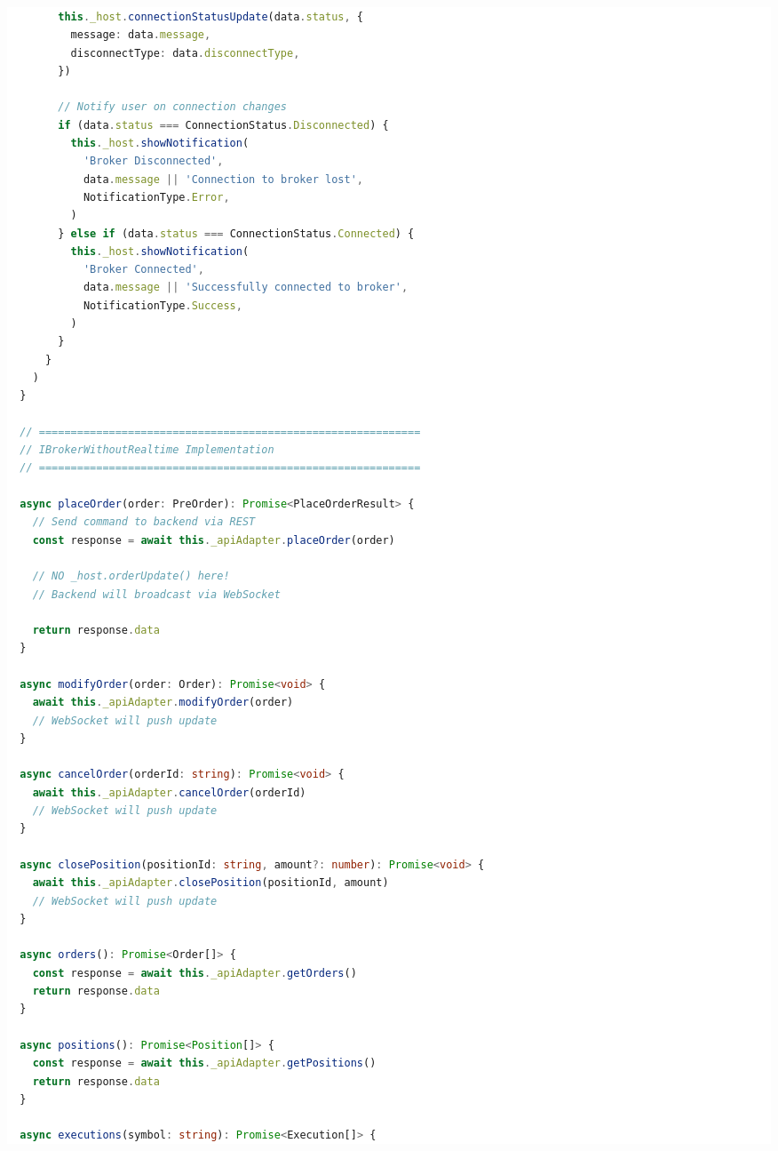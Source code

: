 ```typescript
        this._host.connectionStatusUpdate(data.status, {
          message: data.message,
          disconnectType: data.disconnectType,
        })

        // Notify user on connection changes
        if (data.status === ConnectionStatus.Disconnected) {
          this._host.showNotification(
            'Broker Disconnected',
            data.message || 'Connection to broker lost',
            NotificationType.Error,
          )
        } else if (data.status === ConnectionStatus.Connected) {
          this._host.showNotification(
            'Broker Connected',
            data.message || 'Successfully connected to broker',
            NotificationType.Success,
          )
        }
      }
    )
  }

  // ============================================================
  // IBrokerWithoutRealtime Implementation
  // ============================================================

  async placeOrder(order: PreOrder): Promise<PlaceOrderResult> {
    // Send command to backend via REST
    const response = await this._apiAdapter.placeOrder(order)

    // NO _host.orderUpdate() here!
    // Backend will broadcast via WebSocket

    return response.data
  }

  async modifyOrder(order: Order): Promise<void> {
    await this._apiAdapter.modifyOrder(order)
    // WebSocket will push update
  }

  async cancelOrder(orderId: string): Promise<void> {
    await this._apiAdapter.cancelOrder(orderId)
    // WebSocket will push update
  }

  async closePosition(positionId: string, amount?: number): Promise<void> {
    await this._apiAdapter.closePosition(positionId, amount)
    // WebSocket will push update
  }

  async orders(): Promise<Order[]> {
    const response = await this._apiAdapter.getOrders()
    return response.data
  }

  async positions(): Promise<Position[]> {
    const response = await this._apiAdapter.getPositions()
    return response.data
  }

  async executions(symbol: string): Promise<Execution[]> {
```